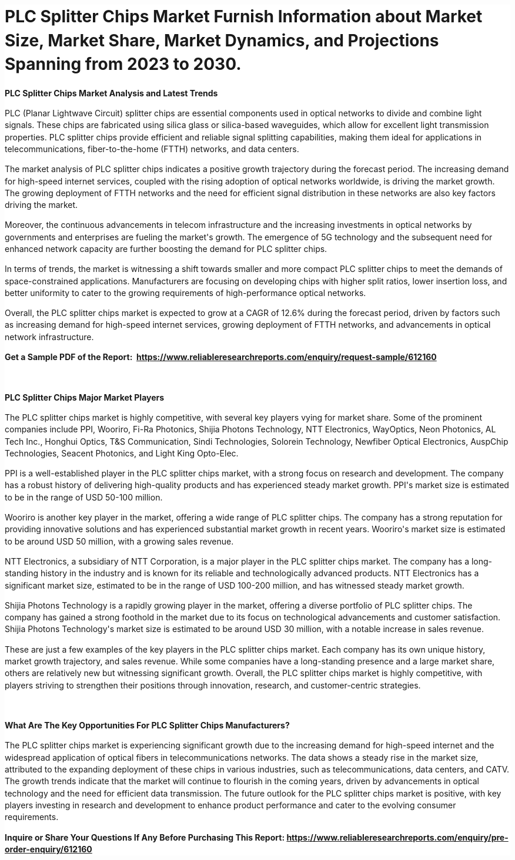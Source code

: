 <p><h1>PLC Splitter Chips Market Furnish Information about Market Size, Market Share, Market Dynamics, and Projections Spanning from 2023 to 2030.</h1></p><p><strong>PLC Splitter Chips Market Analysis and Latest Trends</strong></p>
<p><p>PLC (Planar Lightwave Circuit) splitter chips are essential components used in optical networks to divide and combine light signals. These chips are fabricated using silica glass or silica-based waveguides, which allow for excellent light transmission properties. PLC splitter chips provide efficient and reliable signal splitting capabilities, making them ideal for applications in telecommunications, fiber-to-the-home (FTTH) networks, and data centers.</p><p>The market analysis of PLC splitter chips indicates a positive growth trajectory during the forecast period. The increasing demand for high-speed internet services, coupled with the rising adoption of optical networks worldwide, is driving the market growth. The growing deployment of FTTH networks and the need for efficient signal distribution in these networks are also key factors driving the market.</p><p>Moreover, the continuous advancements in telecom infrastructure and the increasing investments in optical networks by governments and enterprises are fueling the market's growth. The emergence of 5G technology and the subsequent need for enhanced network capacity are further boosting the demand for PLC splitter chips.</p><p>In terms of trends, the market is witnessing a shift towards smaller and more compact PLC splitter chips to meet the demands of space-constrained applications. Manufacturers are focusing on developing chips with higher split ratios, lower insertion loss, and better uniformity to cater to the growing requirements of high-performance optical networks.</p><p>Overall, the PLC splitter chips market is expected to grow at a CAGR of 12.6% during the forecast period, driven by factors such as increasing demand for high-speed internet services, growing deployment of FTTH networks, and advancements in optical network infrastructure.</p></p>
<p><strong>Get a Sample PDF of the Report:&nbsp; <a href="https://www.reliableresearchreports.com/enquiry/request-sample/612160">https://www.reliableresearchreports.com/enquiry/request-sample/612160</a></strong></p>
<p>&nbsp;</p>
<p><strong>PLC Splitter Chips Major Market Players</strong></p>
<p><p>The PLC splitter chips market is highly competitive, with several key players vying for market share. Some of the prominent companies include PPI, Wooriro, Fi-Ra Photonics, Shijia Photons Technology, NTT Electronics, WayOptics, Neon Photonics, AL Tech Inc., Honghui Optics, T&S Communication, Sindi Technologies, Solorein Technology, Newfiber Optical Electronics, AuspChip Technologies, Seacent Photonics, and Light King Opto-Elec.</p><p>PPI is a well-established player in the PLC splitter chips market, with a strong focus on research and development. The company has a robust history of delivering high-quality products and has experienced steady market growth. PPI's market size is estimated to be in the range of USD 50-100 million.</p><p>Wooriro is another key player in the market, offering a wide range of PLC splitter chips. The company has a strong reputation for providing innovative solutions and has experienced substantial market growth in recent years. Wooriro's market size is estimated to be around USD 50 million, with a growing sales revenue.</p><p>NTT Electronics, a subsidiary of NTT Corporation, is a major player in the PLC splitter chips market. The company has a long-standing history in the industry and is known for its reliable and technologically advanced products. NTT Electronics has a significant market size, estimated to be in the range of USD 100-200 million, and has witnessed steady market growth.</p><p>Shijia Photons Technology is a rapidly growing player in the market, offering a diverse portfolio of PLC splitter chips. The company has gained a strong foothold in the market due to its focus on technological advancements and customer satisfaction. Shijia Photons Technology's market size is estimated to be around USD 30 million, with a notable increase in sales revenue.</p><p>These are just a few examples of the key players in the PLC splitter chips market. Each company has its own unique history, market growth trajectory, and sales revenue. While some companies have a long-standing presence and a large market share, others are relatively new but witnessing significant growth. Overall, the PLC splitter chips market is highly competitive, with players striving to strengthen their positions through innovation, research, and customer-centric strategies.</p></p>
<p>&nbsp;</p>
<p><strong>What Are The Key Opportunities For PLC Splitter Chips Manufacturers?</strong></p>
<p><p>The PLC splitter chips market is experiencing significant growth due to the increasing demand for high-speed internet and the widespread application of optical fibers in telecommunications networks. The data shows a steady rise in the market size, attributed to the expanding deployment of these chips in various industries, such as telecommunications, data centers, and CATV. The growth trends indicate that the market will continue to flourish in the coming years, driven by advancements in optical technology and the need for efficient data transmission. The future outlook for the PLC splitter chips market is positive, with key players investing in research and development to enhance product performance and cater to the evolving consumer requirements.</p></p>
<p><strong>Inquire or Share Your Questions If Any Before Purchasing This Report: <a href="https://www.reliableresearchreports.com/enquiry/pre-order-enquiry/612160">https://www.reliableresearchreports.com/enquiry/pre-order-enquiry/612160</a></strong></p>